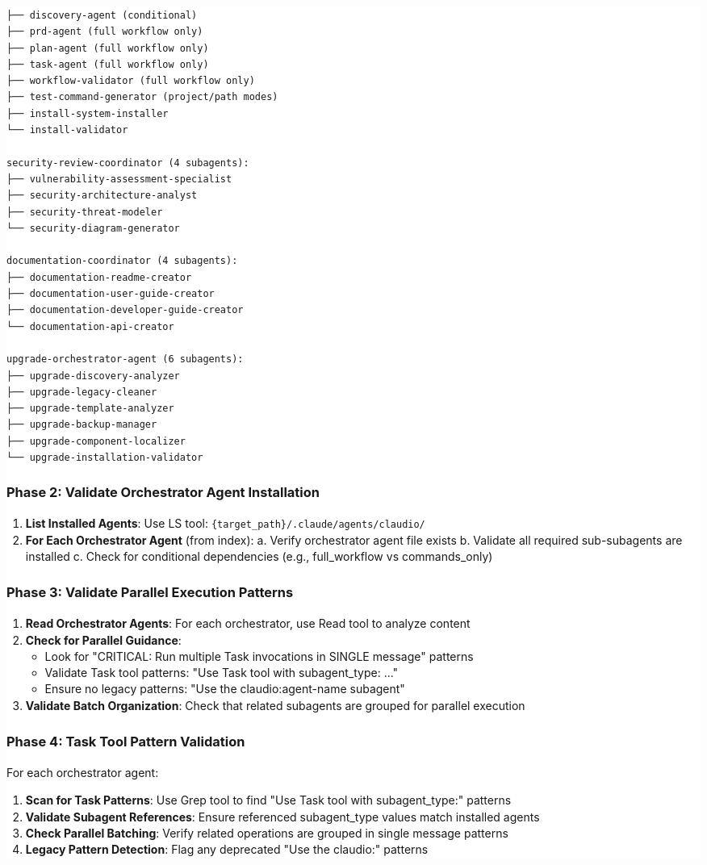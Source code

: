 ```markdown
├── discovery-agent (conditional)
├── prd-agent (full workflow only)
├── plan-agent (full workflow only)
├── task-agent (full workflow only)
├── workflow-validator (full workflow only)
├── test-command-generator (project/path modes)
├── install-system-installer
└── install-validator

security-review-coordinator (4 subagents):
├── vulnerability-assessment-specialist
├── security-architecture-analyst  
├── security-threat-modeler
└── security-diagram-generator

documentation-coordinator (4 subagents):
├── documentation-readme-creator
├── documentation-user-guide-creator
├── documentation-developer-guide-creator
└── documentation-api-creator

upgrade-orchestrator-agent (6 subagents):
├── upgrade-discovery-analyzer
├── upgrade-legacy-cleaner
├── upgrade-template-analyzer
├── upgrade-backup-manager
├── upgrade-component-localizer
└── upgrade-installation-validator
```

### Phase 2: Validate Orchestrator Agent Installation
1. **List Installed Agents**: Use LS tool: `{target_path}/.claude/agents/claudio/`
2. **For Each Orchestrator Agent** (from index):
   a. Verify orchestrator agent file exists
   b. Validate all required sub-subagents are installed
   c. Check for conditional dependencies (e.g., full_workflow vs commands_only)

### Phase 3: Validate Parallel Execution Patterns
1. **Read Orchestrator Agents**: For each orchestrator, use Read tool to analyze content
2. **Check for Parallel Guidance**:
   - Look for "CRITICAL: Run multiple Task invocations in SINGLE message" patterns
   - Validate Task tool patterns: "Use Task tool with subagent_type: ..."
   - Ensure no legacy patterns: "Use the claudio:agent-name subagent"
3. **Validate Batch Organization**: Check that related subagents are grouped for parallel execution

### Phase 4: Task Tool Pattern Validation
For each orchestrator agent:
1. **Scan for Task Patterns**: Use Grep tool to find "Use Task tool with subagent_type:" patterns
2. **Validate Subagent References**: Ensure referenced subagent_type values match installed agents
3. **Check Parallel Batching**: Verify related operations are grouped in single message patterns
4. **Legacy Pattern Detection**: Flag any deprecated "Use the claudio:" patterns
